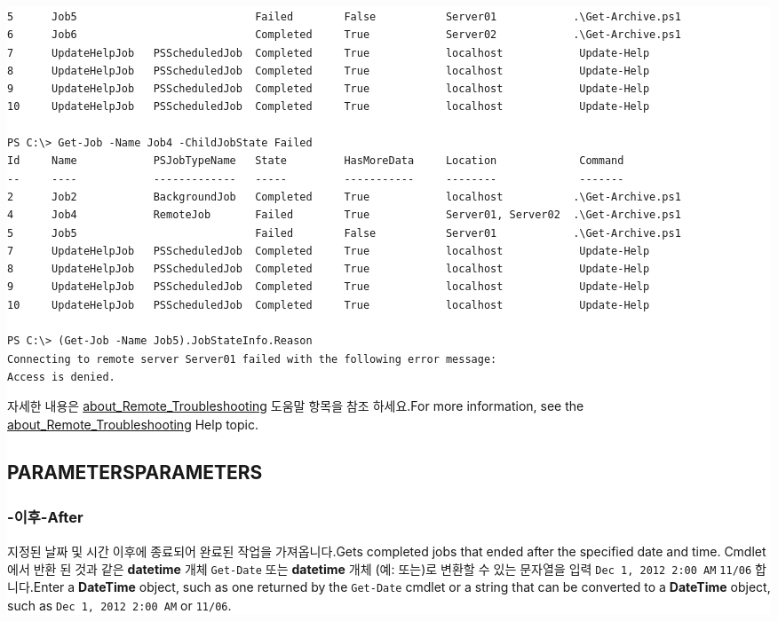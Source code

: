 ```
5      Job5                            Failed        False           Server01            .\Get-Archive.ps1
6      Job6                            Completed     True            Server02            .\Get-Archive.ps1
7      UpdateHelpJob   PSScheduledJob  Completed     True            localhost            Update-Help
8      UpdateHelpJob   PSScheduledJob  Completed     True            localhost            Update-Help
9      UpdateHelpJob   PSScheduledJob  Completed     True            localhost            Update-Help
10     UpdateHelpJob   PSScheduledJob  Completed     True            localhost            Update-Help

PS C:\> Get-Job -Name Job4 -ChildJobState Failed
Id     Name            PSJobTypeName   State         HasMoreData     Location             Command
--     ----            -------------   -----         -----------     --------             -------
2      Job2            BackgroundJob   Completed     True            localhost           .\Get-Archive.ps1
4      Job4            RemoteJob       Failed        True            Server01, Server02  .\Get-Archive.ps1
5      Job5                            Failed        False           Server01            .\Get-Archive.ps1
7      UpdateHelpJob   PSScheduledJob  Completed     True            localhost            Update-Help
8      UpdateHelpJob   PSScheduledJob  Completed     True            localhost            Update-Help
9      UpdateHelpJob   PSScheduledJob  Completed     True            localhost            Update-Help
10     UpdateHelpJob   PSScheduledJob  Completed     True            localhost            Update-Help

PS C:\> (Get-Job -Name Job5).JobStateInfo.Reason
Connecting to remote server Server01 failed with the following error message:
Access is denied.
```

<span data-ttu-id="f9c38-212">자세한 내용은 [about_Remote_Troubleshooting](./about/about_Remote_Troubleshooting.md) 도움말 항목을 참조 하세요.</span><span class="sxs-lookup"><span data-stu-id="f9c38-212">For more information, see the [about_Remote_Troubleshooting](./about/about_Remote_Troubleshooting.md) Help topic.</span></span>

## <span data-ttu-id="f9c38-213">PARAMETERS</span><span class="sxs-lookup"><span data-stu-id="f9c38-213">PARAMETERS</span></span>

### <span data-ttu-id="f9c38-214">-이후</span><span class="sxs-lookup"><span data-stu-id="f9c38-214">-After</span></span>

<span data-ttu-id="f9c38-215">지정된 날짜 및 시간 이후에 종료되어 완료된 작업을 가져옵니다.</span><span class="sxs-lookup"><span data-stu-id="f9c38-215">Gets completed jobs that ended after the specified date and time.</span></span> <span data-ttu-id="f9c38-216">Cmdlet에서 반환 된 것과 같은 **datetime** 개체 `Get-Date` 또는 **datetime** 개체 (예: 또는)로 변환할 수 있는 문자열을 입력 `Dec 1, 2012 2:00 AM` `11/06` 합니다.</span><span class="sxs-lookup"><span data-stu-id="f9c38-216">Enter a **DateTime** object, such as one returned by the `Get-Date` cmdlet or a string that can be converted to a **DateTime** object, such as `Dec 1, 2012 2:00 AM` or `11/06`.</span></span>
